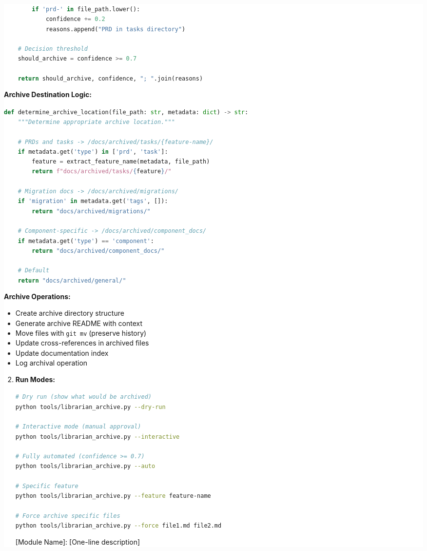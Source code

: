    ```python
           if 'prd-' in file_path.lower():
               confidence += 0.2
               reasons.append("PRD in tasks directory")

       # Decision threshold
       should_archive = confidence >= 0.7

       return should_archive, confidence, "; ".join(reasons)
   ```

   **Archive Destination Logic:**

   ```python
   def determine_archive_location(file_path: str, metadata: dict) -> str:
       """Determine appropriate archive location."""

       # PRDs and tasks -> /docs/archived/tasks/{feature-name}/
       if metadata.get('type') in ['prd', 'task']:
           feature = extract_feature_name(metadata, file_path)
           return f"docs/archived/tasks/{feature}/"

       # Migration docs -> /docs/archived/migrations/
       if 'migration' in metadata.get('tags', []):
           return "docs/archived/migrations/"

       # Component-specific -> /docs/archived/component_docs/
       if metadata.get('type') == 'component':
           return "docs/archived/component_docs/"

       # Default
       return "docs/archived/general/"
   ```

   **Archive Operations:**
   - Create archive directory structure
   - Generate archive README with context
   - Move files with `git mv` (preserve history)
   - Update cross-references in archived files
   - Update documentation index
   - Log archival operation

2. **Run Modes:**

   ```bash
   # Dry run (show what would be archived)
   python tools/librarian_archive.py --dry-run

   # Interactive mode (manual approval)
   python tools/librarian_archive.py --interactive

   # Fully automated (confidence >= 0.7)
   python tools/librarian_archive.py --auto

   # Specific feature
   python tools/librarian_archive.py --feature feature-name

   # Force archive specific files
   python tools/librarian_archive.py --force file1.md file2.md
   ```


   [Module Name]: [One-line description]